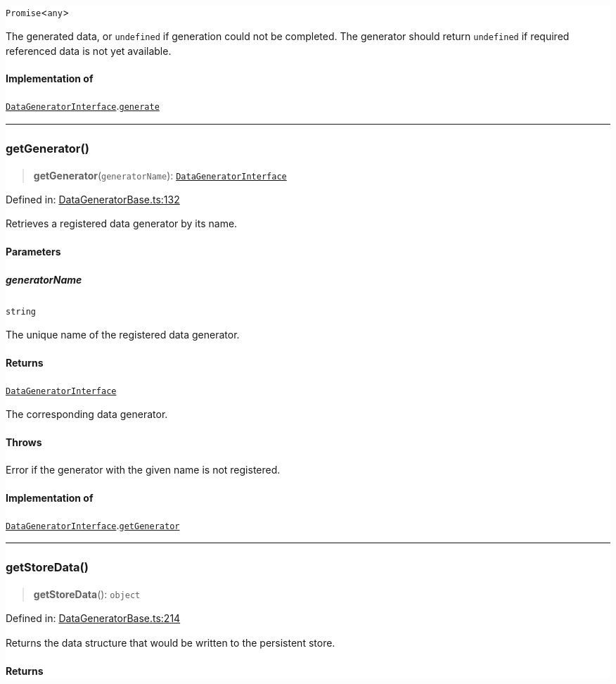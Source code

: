 `Promise`\<`any`\>

The generated data, or `undefined` if generation could not be completed.
The generator should return `undefined` if required referenced data is not yet available.

#### Implementation of

[`DataGeneratorInterface`](../interfaces/DataGeneratorInterface.md).[`generate`](../interfaces/DataGeneratorInterface.md#generate)

***

### getGenerator()

> **getGenerator**(`generatorName`): [`DataGeneratorInterface`](../interfaces/DataGeneratorInterface.md)

Defined in: [DataGeneratorBase.ts:132](https://github.com/xhubioTable/data-generator/blob/cfc6fb9019072a1983ea5e9d9a1f0cdbae55def6/src/DataGeneratorBase.ts#L132)

Retrieves a registered data generator by its name.

#### Parameters

##### generatorName

`string`

The unique name of the registered data generator.

#### Returns

[`DataGeneratorInterface`](../interfaces/DataGeneratorInterface.md)

The corresponding data generator.

#### Throws

Error if the generator with the given name is not registered.

#### Implementation of

[`DataGeneratorInterface`](../interfaces/DataGeneratorInterface.md).[`getGenerator`](../interfaces/DataGeneratorInterface.md#getgenerator)

***

### getStoreData()

> **getStoreData**(): `object`

Defined in: [DataGeneratorBase.ts:214](https://github.com/xhubioTable/data-generator/blob/cfc6fb9019072a1983ea5e9d9a1f0cdbae55def6/src/DataGeneratorBase.ts#L214)

Returns the data structure that would be written to the persistent store.

#### Returns
